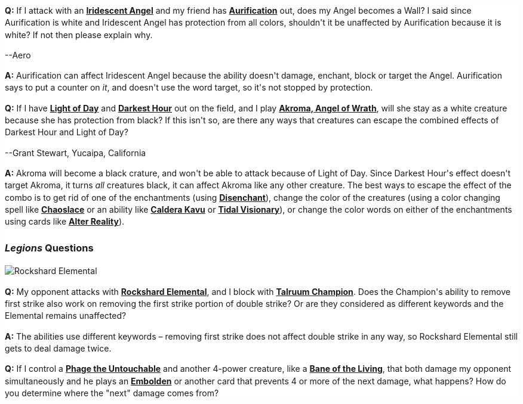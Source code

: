 
**Q:**  If I attack with an **[Iridescent Angel](https://gatherer.wizards.com/Pages/Card/Details.aspx?name=Iridescent+Angel)** and my friend has **[Aurification](https://gatherer.wizards.com/Pages/Card/Details.aspx?name=Aurification)** out, does my Angel becomes a Wall? I said since Aurification is white and Iridescent Angel has protection from all colors, shouldn't it be unaffected by Aurification because it is white? If not then please explain why.  

--Aero


**A:**  Aurification can affect Iridescent Angel because the ability doesn't damage, enchant, block or target the Angel. Aurification says to put a counter on *it*, and doesn't use the word target, so it's not stopped by protection.


**Q:**  If I have **[Light of Day](https://gatherer.wizards.com/Pages/Card/Details.aspx?name=Light+of+Day)** and **[Darkest Hour](https://gatherer.wizards.com/Pages/Card/Details.aspx?name=+Darkest+Hour)** out on the field, and I play **[Akroma, Angel of Wrath](https://gatherer.wizards.com/Pages/Card/Details.aspx?name=Akroma%2C+Angel+of+Wrath)**, will she stay as a white creature because she has protection from black? If this isn't so, are there any ways that creatures can escape the combined effects of Darkest Hour and Light of Day?  

--Grant Stewart, Yucaipa, California


**A:**  Akroma will become a black crature, and won't be able to attack because of Light of Day. Since Darkest Hour's effect doesn't target Akroma, it turns *all* creatures black, it can affect Akroma like any other creature. The best ways to escape the effect of the combo is to get rid of one of the enchantments (using **[Disenchant](https://gatherer.wizards.com/Pages/Card/Details.aspx?name=Disenchant)**), change the color of the creatures (using a color changing spell like **[Chaoslace](https://gatherer.wizards.com/Pages/Card/Details.aspx?name=Chaoslace)** or an ability like **[Caldera Kavu](https://gatherer.wizards.com/Pages/Card/Details.aspx?name=Caldera+Kavu+)** or **[Tidal Visionary](https://gatherer.wizards.com/Pages/Card/Details.aspx?name=+Tidal+Visionary)**), or change the color words on either of the enchantments using cards like **[Alter Reality](https://gatherer.wizards.com/Pages/Card/Details.aspx?name=Alter+Reality)**).


### *Legions* Questions



![Rockshard Elemental](http://gatherer.wizards.com/Handlers/Image.ashx?type=card&name=Rockshard+Elemental)

**Q:**  My opponent attacks with **[Rockshard Elemental](https://gatherer.wizards.com/Pages/Card/Details.aspx?name=Rockshard+Elemental)**, and I block with **[Talruum Champion](https://gatherer.wizards.com/Pages/Card/Details.aspx?name=Talruum+Champion)**. Does the Champion's ability to remove first strike also work on removing the first strike portion of double strike? Or are they considered as different keywords and the Elemental remains unaffected?


**A:**  The abilities use different keywords – removing first strike does not affect double strike in any way, so Rockshard Elemental still gets to deal damage twice.


**Q:**  If I control a **[Phage the Untouchable](https://gatherer.wizards.com/Pages/Card/Details.aspx?name=Phage+the+Untouchable)** and another 4-power creature, like a **[Bane of the Living](https://gatherer.wizards.com/Pages/Card/Details.aspx?name=Bane+of+the+Living)**, that both damage my opponent simultaneously and he plays an **[Embolden](https://gatherer.wizards.com/Pages/Card/Details.aspx?name=Embolden)** or another card that prevents 4 or more of the next damage, what happens? How do you determine where the "next" damage comes from?  
